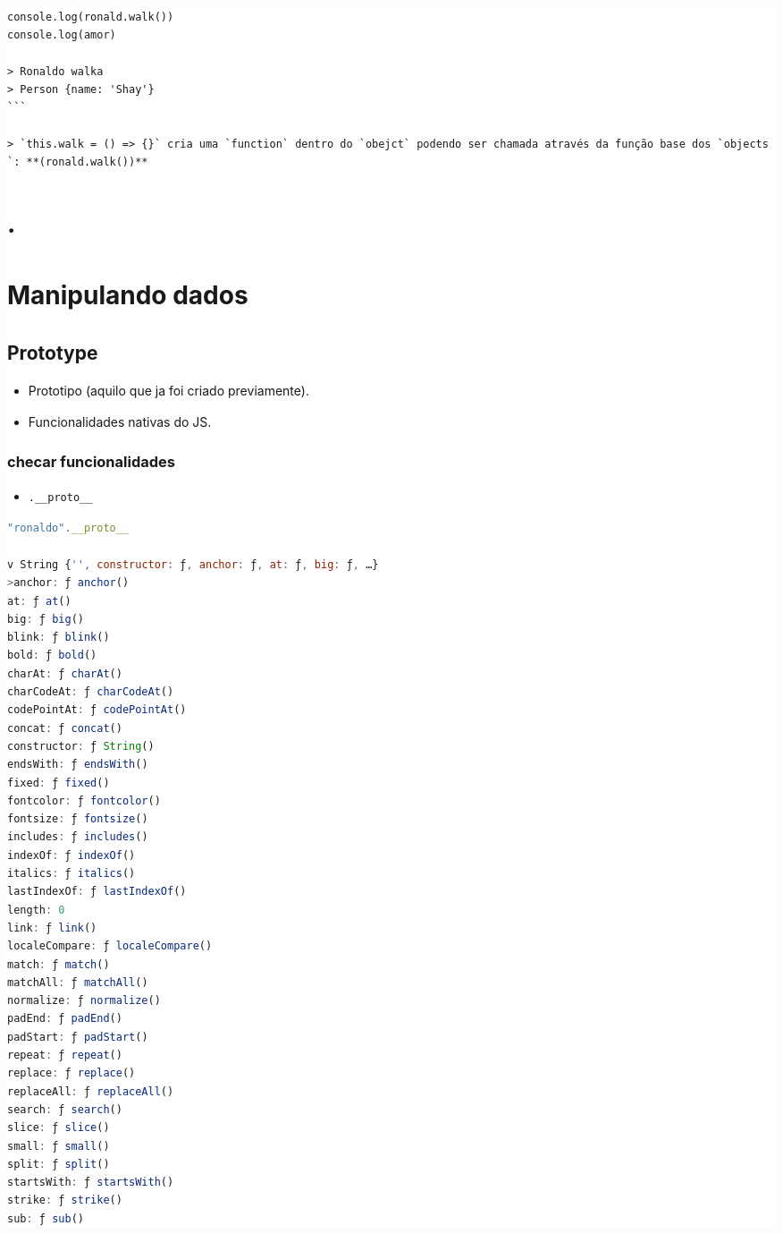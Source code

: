 	console.log(ronald.walk())
	console.log(amor)

	> Ronaldo walka
	> Person {name: 'Shay'}
	```

	> `this.walk = () => {}` cria uma `function` dentro do `obejct` podendo ser chamada através da função base dos `objects`: **(ronald.walk())**

.
===

# Manipulando dados

## Prototype

- Prototipo (aquilo que ja foi criado previamente).

- Funcionalidades nativas do JS.

### checar funcionalidades

- `.__proto__`

```js
"ronaldo".__proto__

v String {'', constructor: ƒ, anchor: ƒ, at: ƒ, big: ƒ, …}
>anchor: ƒ anchor()
at: ƒ at()
big: ƒ big()
blink: ƒ blink()
bold: ƒ bold()
charAt: ƒ charAt()
charCodeAt: ƒ charCodeAt()
codePointAt: ƒ codePointAt()
concat: ƒ concat()
constructor: ƒ String()
endsWith: ƒ endsWith()
fixed: ƒ fixed()
fontcolor: ƒ fontcolor()
fontsize: ƒ fontsize()
includes: ƒ includes()
indexOf: ƒ indexOf()
italics: ƒ italics()
lastIndexOf: ƒ lastIndexOf()
length: 0
link: ƒ link()
localeCompare: ƒ localeCompare()
match: ƒ match()
matchAll: ƒ matchAll()
normalize: ƒ normalize()
padEnd: ƒ padEnd()
padStart: ƒ padStart()
repeat: ƒ repeat()
replace: ƒ replace()
replaceAll: ƒ replaceAll()
search: ƒ search()
slice: ƒ slice()
small: ƒ small()
split: ƒ split()
startsWith: ƒ startsWith()
strike: ƒ strike()
sub: ƒ sub()
```